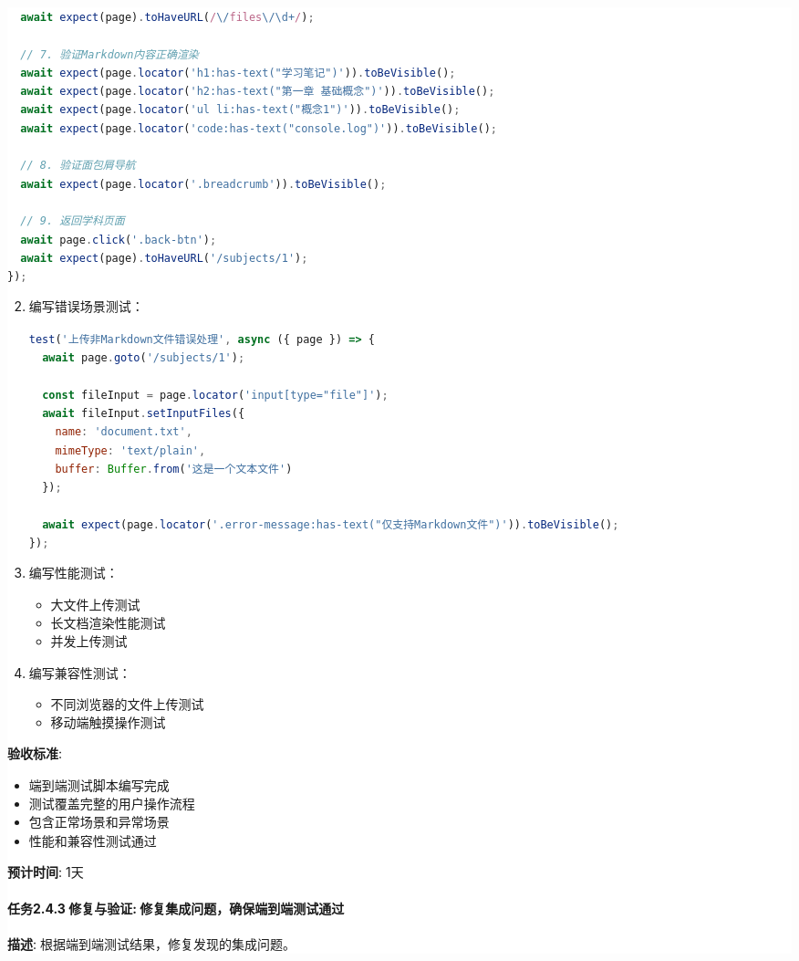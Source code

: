    ```javascript
     await expect(page).toHaveURL(/\/files\/\d+/);
     
     // 7. 验证Markdown内容正确渲染
     await expect(page.locator('h1:has-text("学习笔记")')).toBeVisible();
     await expect(page.locator('h2:has-text("第一章 基础概念")')).toBeVisible();
     await expect(page.locator('ul li:has-text("概念1")')).toBeVisible();
     await expect(page.locator('code:has-text("console.log")')).toBeVisible();
     
     // 8. 验证面包屑导航
     await expect(page.locator('.breadcrumb')).toBeVisible();
     
     // 9. 返回学科页面
     await page.click('.back-btn');
     await expect(page).toHaveURL('/subjects/1');
   });
   ```

2. 编写错误场景测试：
   ```javascript
   test('上传非Markdown文件错误处理', async ({ page }) => {
     await page.goto('/subjects/1');
     
     const fileInput = page.locator('input[type="file"]');
     await fileInput.setInputFiles({
       name: 'document.txt',
       mimeType: 'text/plain',
       buffer: Buffer.from('这是一个文本文件')
     });
     
     await expect(page.locator('.error-message:has-text("仅支持Markdown文件")')).toBeVisible();
   });
   ```

3. 编写性能测试：
   - 大文件上传测试
   - 长文档渲染性能测试
   - 并发上传测试

4. 编写兼容性测试：
   - 不同浏览器的文件上传测试
   - 移动端触摸操作测试

**验收标准**:
- 端到端测试脚本编写完成
- 测试覆盖完整的用户操作流程
- 包含正常场景和异常场景
- 性能和兼容性测试通过

**预计时间**: 1天

#### 任务2.4.3 修复与验证: 修复集成问题，确保端到端测试通过

**描述**: 根据端到端测试结果，修复发现的集成问题。
